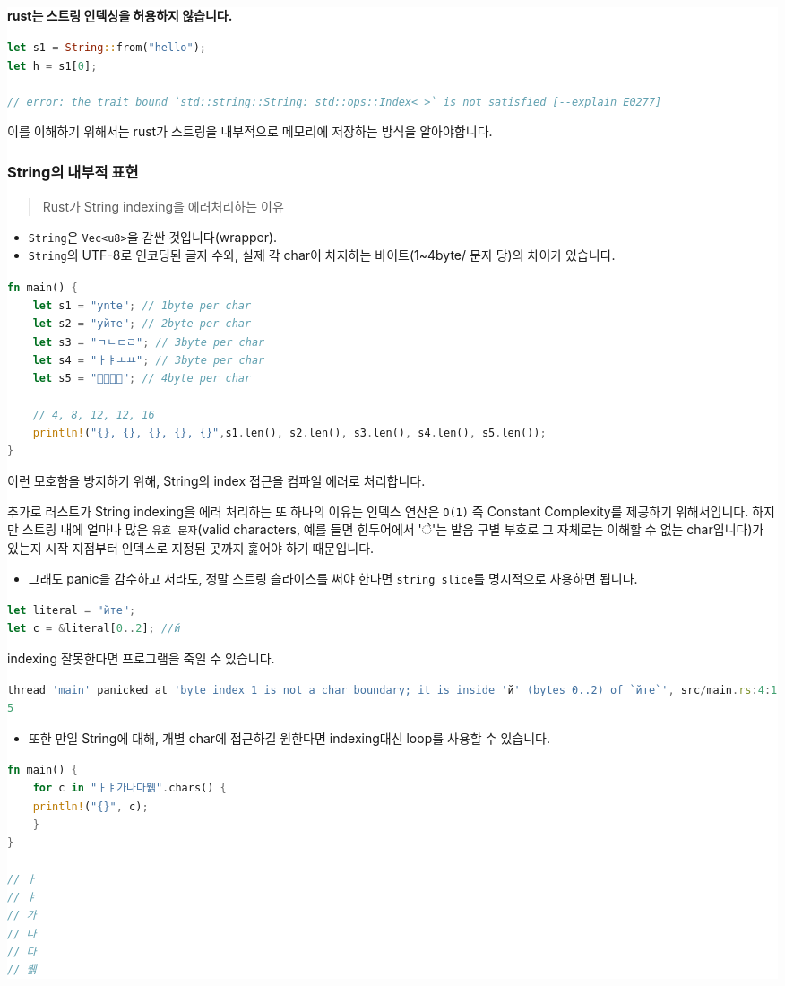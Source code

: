 **rust는 스트링 인덱싱을 허용하지 않습니다.** 

```rs
let s1 = String::from("hello");
let h = s1[0];

// error: the trait bound `std::string::String: std::ops::Index<_>` is not satisfied [--explain E0277]
```

이를 이해하기 위해서는 rust가 스트링을 내부적으로 메모리에 저장하는 방식을 알아야합니다.

### String의 내부적 표현
> Rust가 String indexing을 에러처리하는 이유

- `String`은 `Vec<u8>`을 감싼 것입니다(wrapper). 
- `String`의 UTF-8로 인코딩된 글자 수와, 실제 각 char이 차지하는 바이트(1~4byte/ 문자 당)의 차이가 있습니다.

```rs
fn main() {
    let s1 = "ynte"; // 1byte per char
    let s2 = "уйте"; // 2byte per char
    let s3 = "ㄱㄴㄷㄹ"; // 3byte per char
    let s4 = "ㅏㅑㅗㅛ"; // 3byte per char
    let s5 = "🌱🌱🌱🌱"; // 4byte per char
    
    // 4, 8, 12, 12, 16
    println!("{}, {}, {}, {}, {}",s1.len(), s2.len(), s3.len(), s4.len(), s5.len());
}
```

이런 모호함을 방지하기 위해, String의 index 접근을 컴파일 에러로 처리합니다.

추가로 러스트가 String indexing을 에러 처리하는 또 하나의 이유는 인덱스 연산은 `O(1)` 즉 Constant Complexity를 제공하기 위해서입니다. 하지만 스트링 내에 얼마나 많은 `유효 문자`(valid characters, 예를 들면 힌두어에서 'े'는 발음 구별 부호로 그 자체로는 이해할 수 없는 char입니다)가 있는지 시작 지점부터 인덱스로 지정된 곳까지 훑어야 하기 때문입니다.

- 그래도 panic을 감수하고 서라도, 정말 스트링 슬라이스를 써야 한다면 `string slice`를 명시적으로 사용하면 됩니다.

```rs
let literal = "йте";
let c = &literal[0..2]; //й
```

indexing 잘못한다면 프로그램을 죽일 수 있습니다.

```js
thread 'main' panicked at 'byte index 1 is not a char boundary; it is inside 'й' (bytes 0..2) of `йте`', src/main.rs:4:15
```

- 또한 만일 String에 대해, 개별 char에 접근하길 원한다면 indexing대신 loop를 사용할 수 있습니다.

```rs
fn main() {
    for c in "ㅏㅑ가나다뷁".chars() {
    println!("{}", c);
    }
}

// ㅏ
// ㅑ
// 가
// 나
// 다
// 뷁
```
